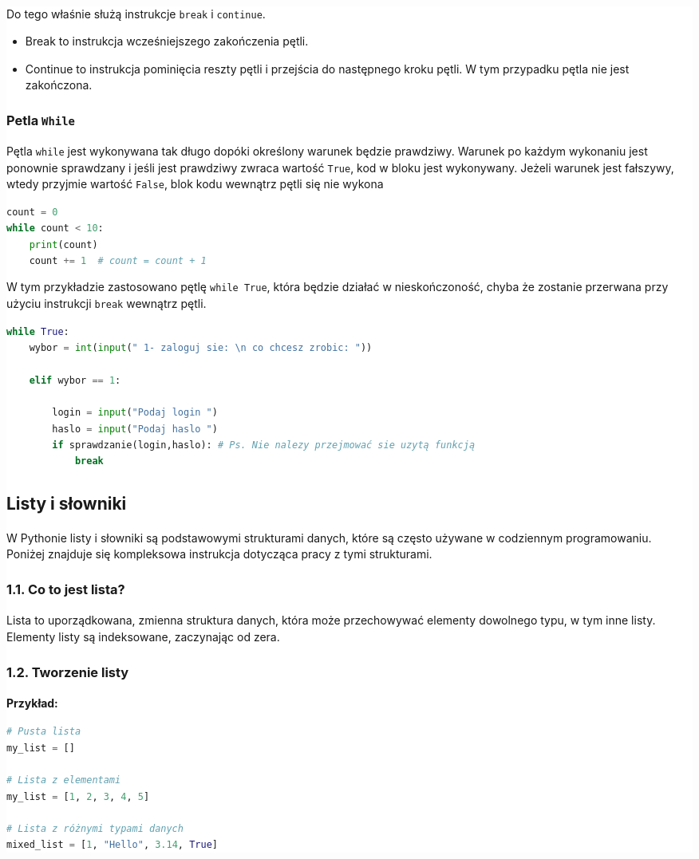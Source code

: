 Do tego właśnie służą instrukcje `break` i `continue`.

- Break to instrukcja wcześniejszego zakończenia pętli.

- Continue to instrukcja pominięcia reszty pętli i przejścia do następnego kroku pętli. W tym przypadku pętla nie jest zakończona.

### Petla **`While`**

Pętla `while` jest wykonywana tak długo dopóki określony warunek będzie prawdziwy. Warunek po każdym wykonaniu jest ponownie sprawdzany i jeśli jest prawdziwy zwraca wartość `True`, kod w bloku jest wykonywany. Jeżeli warunek jest fałszywy, wtedy przyjmie wartość `False`, blok kodu wewnątrz pętli się nie wykona

```python
count = 0
while count < 10:
    print(count)
    count += 1  # count = count + 1
```

W tym przykładzie zastosowano pętlę `while True`, która będzie działać w nieskończoność, chyba że zostanie przerwana przy użyciu instrukcji `break` wewnątrz pętli.

```python
while True:
    wybor = int(input(" 1- zaloguj sie: \n co chcesz zrobic: "))

    elif wybor == 1:

        login = input("Podaj login ")
        haslo = input("Podaj haslo ")
        if sprawdzanie(login,haslo): # Ps. Nie nalezy przejmować sie uzytą funkcją
            break
```

## Listy i słowniki

W Pythonie listy i słowniki są podstawowymi strukturami danych, które są często używane w codziennym programowaniu. Poniżej znajduje się kompleksowa instrukcja dotycząca pracy z tymi strukturami.

### 1.1. Co to jest lista?

Lista to uporządkowana, zmienna struktura danych, która może przechowywać elementy dowolnego typu, w tym inne listy. Elementy listy są indeksowane, zaczynając od zera.

### 1.2. Tworzenie listy

**Przykład:**

```python
# Pusta lista
my_list = []

# Lista z elementami
my_list = [1, 2, 3, 4, 5]

# Lista z różnymi typami danych
mixed_list = [1, "Hello", 3.14, True]
```
